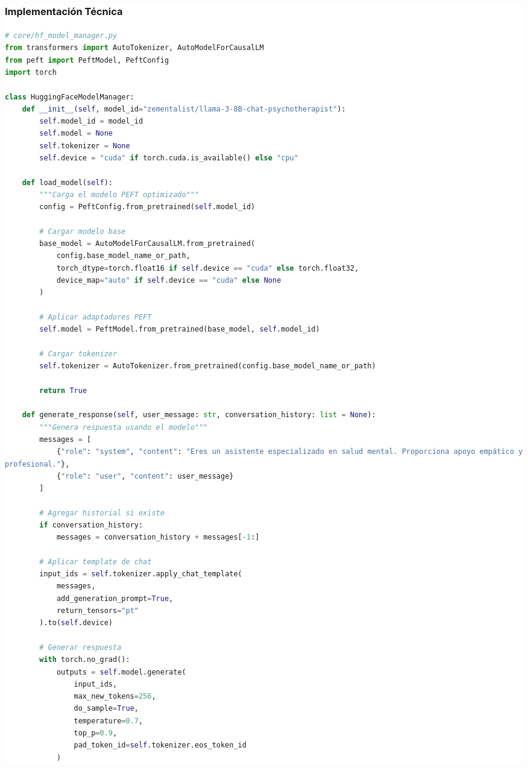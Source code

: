 ### Implementación Técnica

```python
# core/hf_model_manager.py
from transformers import AutoTokenizer, AutoModelForCausalLM
from peft import PeftModel, PeftConfig
import torch

class HuggingFaceModelManager:
    def __init__(self, model_id="zementalist/llama-3-8B-chat-psychotherapist"):
        self.model_id = model_id
        self.model = None
        self.tokenizer = None
        self.device = "cuda" if torch.cuda.is_available() else "cpu"
    
    def load_model(self):
        """Carga el modelo PEFT optimizado"""
        config = PeftConfig.from_pretrained(self.model_id)
        
        # Cargar modelo base
        base_model = AutoModelForCausalLM.from_pretrained(
            config.base_model_name_or_path,
            torch_dtype=torch.float16 if self.device == "cuda" else torch.float32,
            device_map="auto" if self.device == "cuda" else None
        )
        
        # Aplicar adaptadores PEFT
        self.model = PeftModel.from_pretrained(base_model, self.model_id)
        
        # Cargar tokenizer
        self.tokenizer = AutoTokenizer.from_pretrained(config.base_model_name_or_path)
        
        return True
    
    def generate_response(self, user_message: str, conversation_history: list = None):
        """Genera respuesta usando el modelo"""
        messages = [
            {"role": "system", "content": "Eres un asistente especializado en salud mental. Proporciona apoyo empático y profesional."},
            {"role": "user", "content": user_message}
        ]
        
        # Agregar historial si existe
        if conversation_history:
            messages = conversation_history + messages[-1:]
        
        # Aplicar template de chat
        input_ids = self.tokenizer.apply_chat_template(
            messages,
            add_generation_prompt=True,
            return_tensors="pt"
        ).to(self.device)
        
        # Generar respuesta
        with torch.no_grad():
            outputs = self.model.generate(
                input_ids,
                max_new_tokens=256,
                do_sample=True,
                temperature=0.7,
                top_p=0.9,
                pad_token_id=self.tokenizer.eos_token_id
            )
```